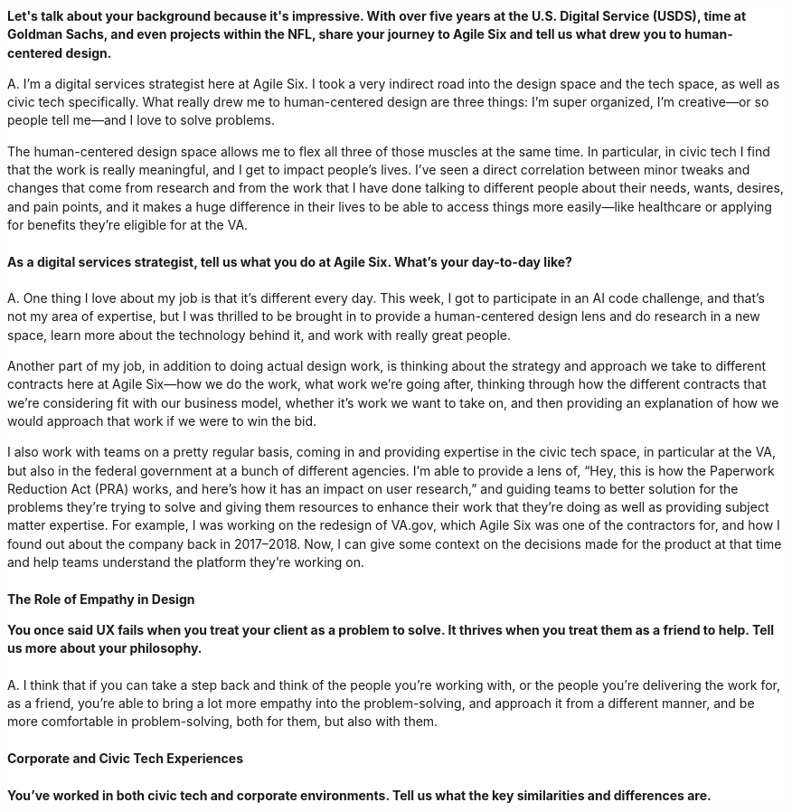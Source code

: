 **Let's talk about your background because it's impressive. With over five years at the U.S. Digital Service (USDS), time at Goldman Sachs, and even projects within the NFL, share your journey to Agile Six and tell us what drew you to human-centered design.**

A. I’m a digital services strategist here at Agile Six. I took a very indirect road into the design space and the tech space, as well as civic tech specifically. What really drew me to human-centered design are three things: I’m super organized, I’m creative—or so people tell me—and I love to solve problems.

The human-centered design space allows me to flex all three of those muscles at the same time. In particular, in civic tech I find that the work is really meaningful, and I get to impact people’s lives. I’ve seen a direct correlation between minor tweaks and changes that come from research and from the work that I have done talking to different people about their needs, wants, desires, and pain points, and it makes a huge difference in their lives to be able to access things more easily—like healthcare or applying for benefits they’re eligible for at the VA.\
\
**As a digital services strategist, tell us what you do at Agile Six. What’s your day-to-day like?**\
\
A. One thing I love about my job is that it’s different every day. This week, I got to participate in an AI code challenge, and that’s not my area of expertise, but I was thrilled to be brought in to provide a human-centered design lens and do research in a new space, learn more about the technology behind it, and work with really great people.

Another part of my job, in addition to doing actual design work, is thinking about the strategy and approach we take to different contracts here at Agile Six—how we do the work, what work we’re going after, thinking through how the different contracts that we’re considering fit with our business model, whether it’s work we want to take on, and then providing an explanation of how we would approach that work if we were to win the bid.

I also work with teams on a pretty regular basis, coming in and providing expertise in the civic tech space, in particular at the VA, but also in the federal government at a bunch of different agencies. I’m able to provide a lens of, “Hey, this is how the Paperwork Reduction Act (PRA) works, and here’s how it has an impact on user research,” and guiding teams to better solution for the problems they’re trying to solve and giving them resources to enhance their work that they’re doing as well as providing subject matter expertise. For example, I was working on the redesign of VA.gov, which Agile Six was one of the contractors for, and how I found out about the company back in 2017–2018. Now, I can give some context on the decisions made for the product at that time and help teams understand the platform they’re working on.\
\
**The Role of Empathy in Design**

**You once said UX fails when you treat your client as a problem to solve. It thrives when you treat them as a friend to help. Tell us more about your philosophy.**\
\
A. I think that if you can take a step back and think of the people you’re working with, or the people you’re delivering the work for, as a friend, you’re able to bring a lot more empathy into the problem-solving, and approach it from a different manner, and be more comfortable in problem-solving, both for them, but also with them.\
\
**Corporate and Civic Tech Experiences**\
\
**You’ve worked in both civic tech and corporate environments. Tell us what the key similarities and differences are.**
